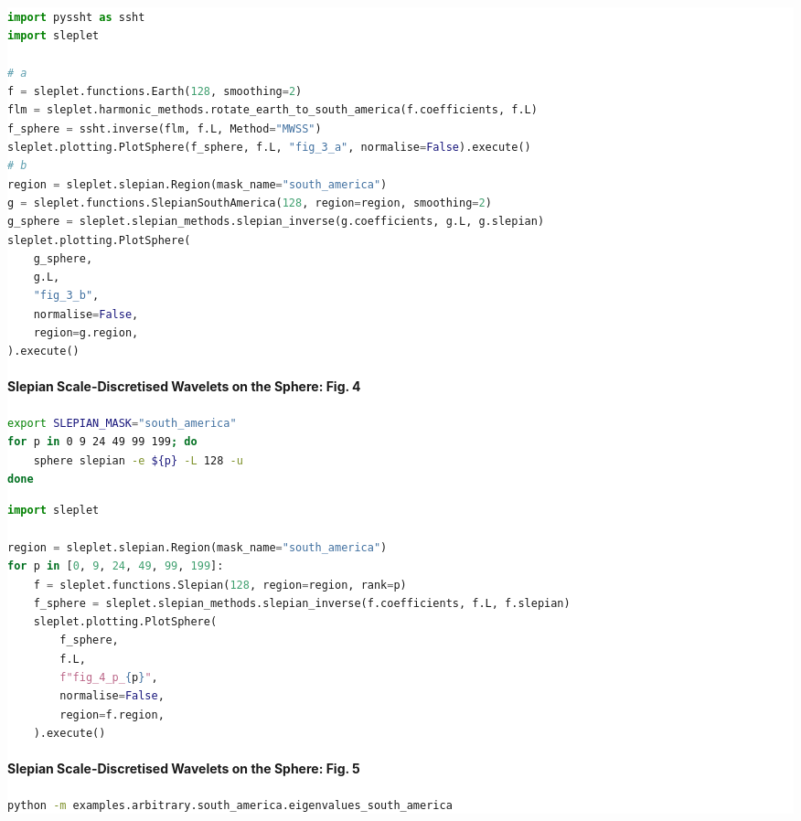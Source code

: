 ```python
import pyssht as ssht
import sleplet

# a
f = sleplet.functions.Earth(128, smoothing=2)
flm = sleplet.harmonic_methods.rotate_earth_to_south_america(f.coefficients, f.L)
f_sphere = ssht.inverse(flm, f.L, Method="MWSS")
sleplet.plotting.PlotSphere(f_sphere, f.L, "fig_3_a", normalise=False).execute()
# b
region = sleplet.slepian.Region(mask_name="south_america")
g = sleplet.functions.SlepianSouthAmerica(128, region=region, smoothing=2)
g_sphere = sleplet.slepian_methods.slepian_inverse(g.coefficients, g.L, g.slepian)
sleplet.plotting.PlotSphere(
    g_sphere,
    g.L,
    "fig_3_b",
    normalise=False,
    region=g.region,
).execute()
```

#### Slepian Scale-Discretised Wavelets on the Sphere: Fig. 4

```sh
export SLEPIAN_MASK="south_america"
for p in 0 9 24 49 99 199; do
    sphere slepian -e ${p} -L 128 -u
done
```

```python
import sleplet

region = sleplet.slepian.Region(mask_name="south_america")
for p in [0, 9, 24, 49, 99, 199]:
    f = sleplet.functions.Slepian(128, region=region, rank=p)
    f_sphere = sleplet.slepian_methods.slepian_inverse(f.coefficients, f.L, f.slepian)
    sleplet.plotting.PlotSphere(
        f_sphere,
        f.L,
        f"fig_4_p_{p}",
        normalise=False,
        region=f.region,
    ).execute()
```

#### Slepian Scale-Discretised Wavelets on the Sphere: Fig. 5

```sh
python -m examples.arbitrary.south_america.eigenvalues_south_america
```
